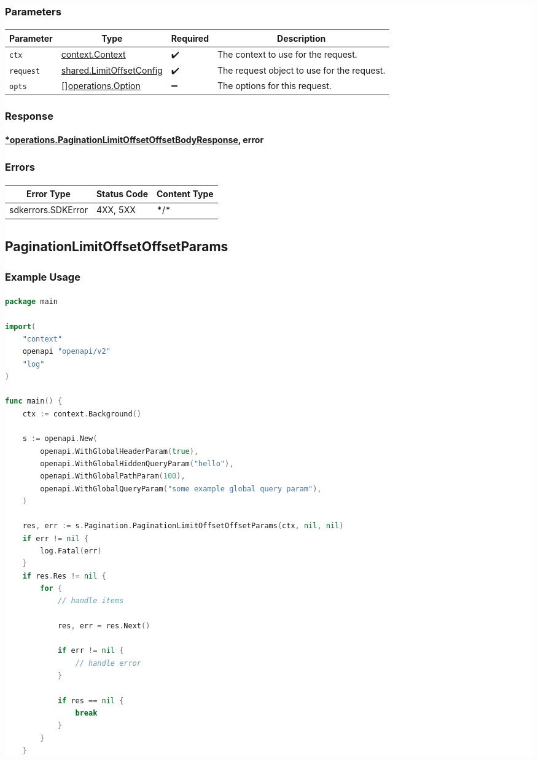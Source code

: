 ### Parameters

| Parameter                                                                | Type                                                                     | Required                                                                 | Description                                                              |
| ------------------------------------------------------------------------ | ------------------------------------------------------------------------ | ------------------------------------------------------------------------ | ------------------------------------------------------------------------ |
| `ctx`                                                                    | [context.Context](https://pkg.go.dev/context#Context)                    | :heavy_check_mark:                                                       | The context to use for the request.                                      |
| `request`                                                                | [shared.LimitOffsetConfig](../../pkg/models/shared/limitoffsetconfig.md) | :heavy_check_mark:                                                       | The request object to use for the request.                               |
| `opts`                                                                   | [][operations.Option](../../pkg/models/operations/option.md)             | :heavy_minus_sign:                                                       | The options for this request.                                            |

### Response

**[*operations.PaginationLimitOffsetOffsetBodyResponse](../../pkg/models/operations/paginationlimitoffsetoffsetbodyresponse.md), error**

### Errors

| Error Type         | Status Code        | Content Type       |
| ------------------ | ------------------ | ------------------ |
| sdkerrors.SDKError | 4XX, 5XX           | \*/\*              |

## PaginationLimitOffsetOffsetParams

### Example Usage

```go
package main

import(
	"context"
	openapi "openapi/v2"
	"log"
)

func main() {
    ctx := context.Background()
    
    s := openapi.New(
        openapi.WithGlobalHeaderParam(true),
        openapi.WithGlobalHiddenQueryParam("hello"),
        openapi.WithGlobalPathParam(100),
        openapi.WithGlobalQueryParam("some example global query param"),
    )

    res, err := s.Pagination.PaginationLimitOffsetOffsetParams(ctx, nil, nil)
    if err != nil {
        log.Fatal(err)
    }
    if res.Res != nil {
        for {
            // handle items

            res, err = res.Next()

            if err != nil {
                // handle error
            }

            if res == nil {
                break
            }
        }
    }
```